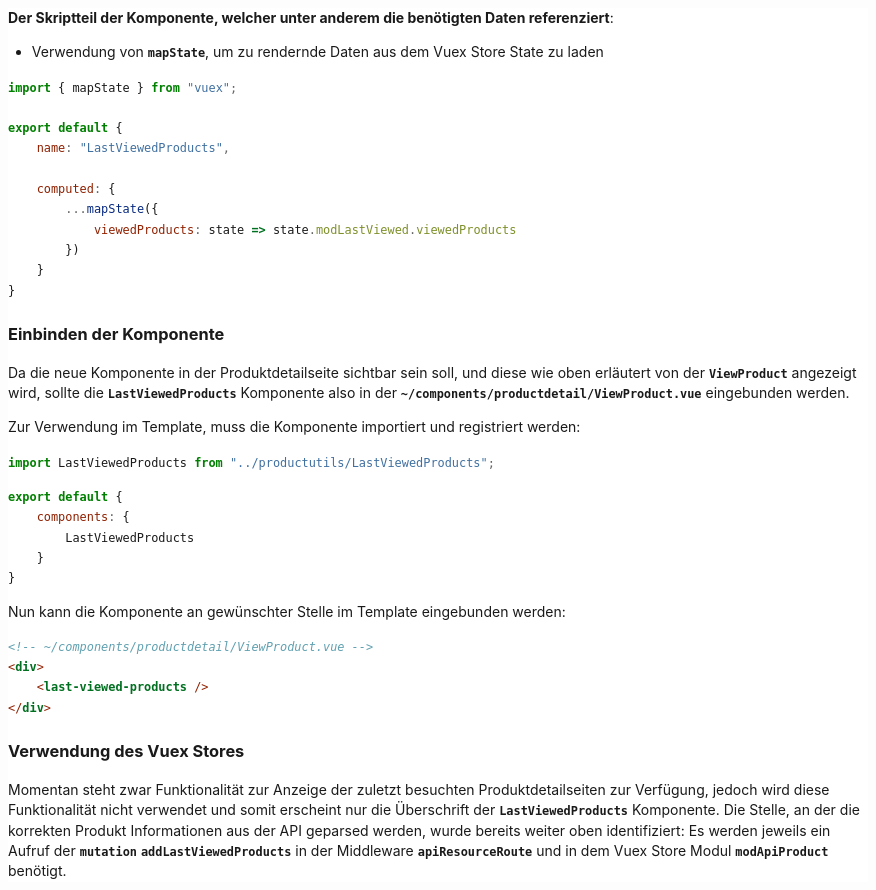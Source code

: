 ``` html
```


__Der Skriptteil der Komponente, welcher unter anderem die benötigten Daten referenziert__:
+ Verwendung von __`mapState`__, um zu rendernde Daten aus dem Vuex Store State zu laden
``` js
import { mapState } from "vuex";

export default { 
    name: "LastViewedProducts",

    computed: {
        ...mapState({
            viewedProducts: state => state.modLastViewed.viewedProducts
        })
    }
}
```



### Einbinden der Komponente 
Da die neue Komponente in der Produktdetailseite sichtbar sein soll, und diese wie oben erläutert von der
__`ViewProduct`__ angezeigt wird, sollte die __`LastViewedProducts`__ Komponente also in der 
__`~/components/productdetail/ViewProduct.vue`__ eingebunden werden.

Zur Verwendung im Template, muss die Komponente importiert und registriert werden:
``` js
import LastViewedProducts from "../productutils/LastViewedProducts";
```

``` js
export default { 
    components: {
        LastViewedProducts
    }
}
```

Nun kann die Komponente an gewünschter Stelle im Template eingebunden werden:
``` html
<!-- ~/components/productdetail/ViewProduct.vue -->
<div>
    <last-viewed-products />
</div>
```



### Verwendung des Vuex Stores

Momentan steht zwar Funktionalität zur Anzeige der zuletzt besuchten Produktdetailseiten zur Verfügung, jedoch
wird diese Funktionalität nicht verwendet und somit erscheint nur die Überschrift der  __`LastViewedProducts`__
Komponente.
Die Stelle, an der die korrekten Produkt Informationen aus der API geparsed werden, wurde bereits weiter oben identifiziert:
Es werden jeweils ein Aufruf der __`mutation`__ __`addLastViewedProducts`__ in der Middleware __`apiResourceRoute`__ und
in dem Vuex Store Modul __`modApiProduct`__  benötigt.
